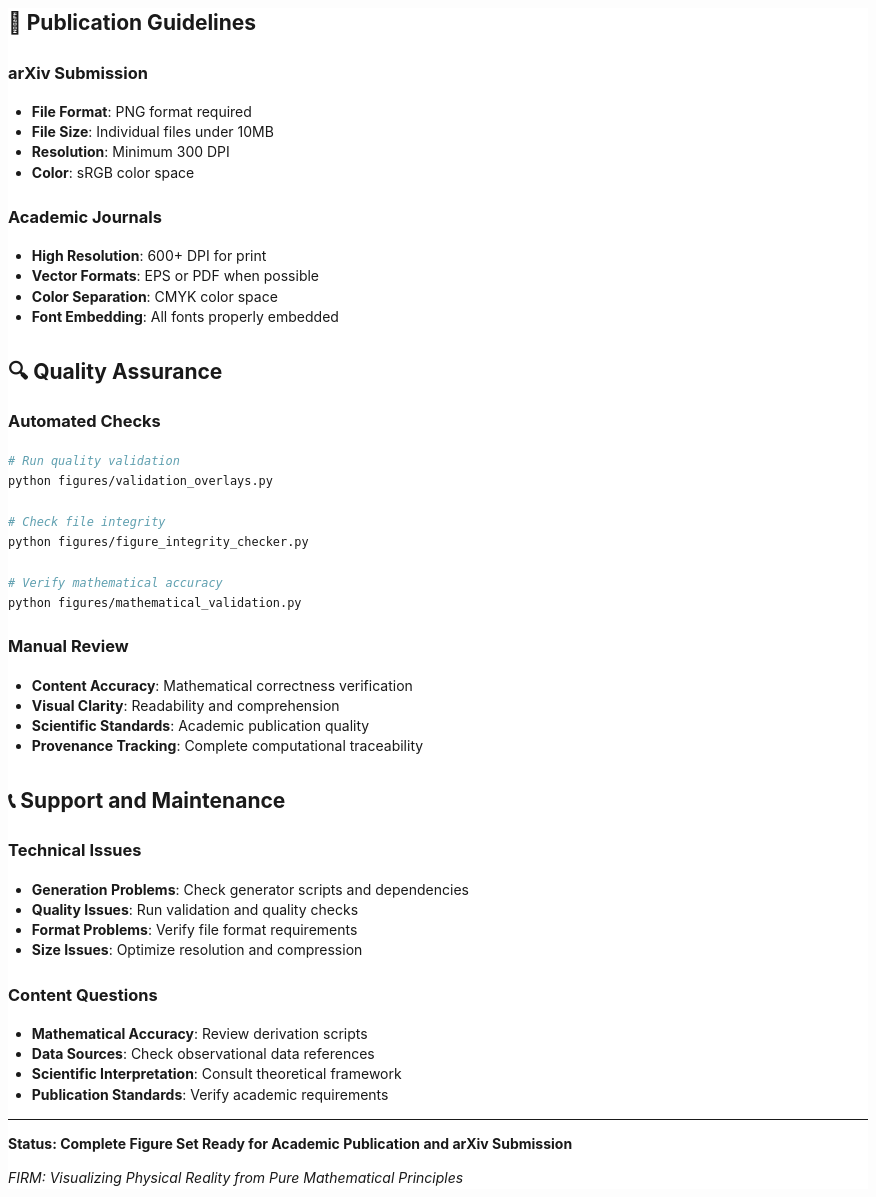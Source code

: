 ## 📖 Publication Guidelines

### arXiv Submission
- **File Format**: PNG format required
- **File Size**: Individual files under 10MB
- **Resolution**: Minimum 300 DPI
- **Color**: sRGB color space

### Academic Journals
- **High Resolution**: 600+ DPI for print
- **Vector Formats**: EPS or PDF when possible
- **Color Separation**: CMYK color space
- **Font Embedding**: All fonts properly embedded

## 🔍 Quality Assurance

### Automated Checks
```bash
# Run quality validation
python figures/validation_overlays.py

# Check file integrity
python figures/figure_integrity_checker.py

# Verify mathematical accuracy
python figures/mathematical_validation.py
```

### Manual Review
- **Content Accuracy**: Mathematical correctness verification
- **Visual Clarity**: Readability and comprehension
- **Scientific Standards**: Academic publication quality
- **Provenance Tracking**: Complete computational traceability

## 📞 Support and Maintenance

### Technical Issues
- **Generation Problems**: Check generator scripts and dependencies
- **Quality Issues**: Run validation and quality checks
- **Format Problems**: Verify file format requirements
- **Size Issues**: Optimize resolution and compression

### Content Questions
- **Mathematical Accuracy**: Review derivation scripts
- **Data Sources**: Check observational data references
- **Scientific Interpretation**: Consult theoretical framework
- **Publication Standards**: Verify academic requirements

---

**Status: Complete Figure Set Ready for Academic Publication and arXiv Submission**

*FIRM: Visualizing Physical Reality from Pure Mathematical Principles*
